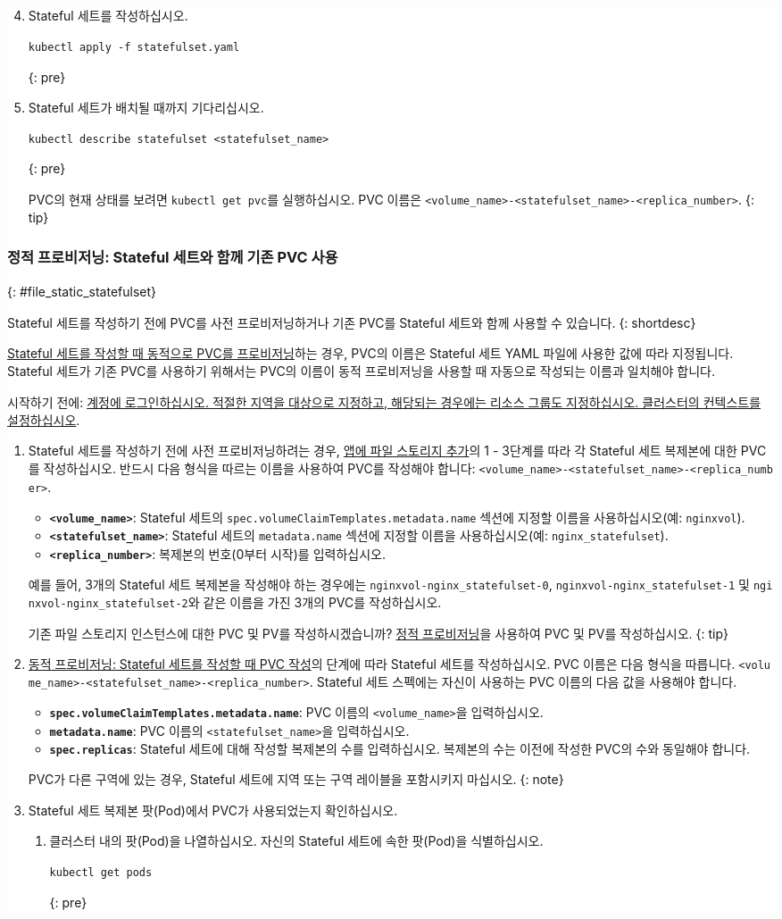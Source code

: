 4. Stateful 세트를 작성하십시오.
   ```
   kubectl apply -f statefulset.yaml
   ```
   {: pre}

5. Stateful 세트가 배치될 때까지 기다리십시오.
   ```
   kubectl describe statefulset <statefulset_name>
   ```
   {: pre}

   PVC의 현재 상태를 보려면 `kubectl get pvc`를 실행하십시오. PVC 이름은 `<volume_name>-<statefulset_name>-<replica_number>`.
   {: tip}

### 정적 프로비저닝: Stateful 세트와 함께 기존 PVC 사용
{: #file_static_statefulset}

Stateful 세트를 작성하기 전에 PVC를 사전 프로비저닝하거나 기존 PVC를 Stateful 세트와 함께 사용할 수 있습니다.
{: shortdesc}

[Stateful 세트를 작성할 때 동적으로 PVC를 프로비저닝](#file_dynamic_statefulset)하는 경우, PVC의 이름은 Stateful 세트 YAML 파일에 사용한 값에 따라 지정됩니다. Stateful 세트가 기존 PVC를 사용하기 위해서는 PVC의 이름이 동적 프로비저닝을 사용할 때 자동으로 작성되는 이름과 일치해야 합니다.

시작하기 전에: [계정에 로그인하십시오. 적절한 지역을 대상으로 지정하고, 해당되는 경우에는 리소스 그룹도 지정하십시오. 클러스터의 컨텍스트를 설정하십시오](/docs/containers?topic=containers-cs_cli_install#cs_cli_configure).

1. Stateful 세트를 작성하기 전에 사전 프로비저닝하려는 경우, [앱에 파일 스토리지 추가](#add_file)의 1 - 3단계를 따라 각 Stateful 세트 복제본에 대한 PVC를 작성하십시오. 반드시 다음 형식을 따르는 이름을 사용하여 PVC를 작성해야 합니다: `<volume_name>-<statefulset_name>-<replica_number>`.
   - **`<volume_name>`**: Stateful 세트의 `spec.volumeClaimTemplates.metadata.name` 섹션에 지정할 이름을 사용하십시오(예: `nginxvol`).
   - **`<statefulset_name>`**: Stateful 세트의 `metadata.name` 섹션에 지정할 이름을 사용하십시오(예: `nginx_statefulset`).
   - **`<replica_number>`**: 복제본의 번호(0부터 시작)를 입력하십시오.

   예를 들어, 3개의 Stateful 세트 복제본을 작성해야 하는 경우에는 `nginxvol-nginx_statefulset-0`, `nginxvol-nginx_statefulset-1` 및 `nginxvol-nginx_statefulset-2`와 같은 이름을 가진 3개의 PVC를 작성하십시오.  

   기존 파일 스토리지 인스턴스에 대한 PVC 및 PV를 작성하시겠습니까? [정적 프로비저닝](#existing_file)을 사용하여 PVC 및 PV를 작성하십시오.
   {: tip}

2. [동적 프로비저닝: Stateful 세트를 작성할 때 PVC 작성](#file_dynamic_statefulset)의 단계에 따라 Stateful 세트를 작성하십시오. PVC 이름은 다음 형식을 따릅니다. `<volume_name>-<statefulset_name>-<replica_number>`. Stateful 세트 스펙에는 자신이 사용하는 PVC 이름의 다음 값을 사용해야 합니다.
   - **`spec.volumeClaimTemplates.metadata.name`**: PVC 이름의 `<volume_name>`을 입력하십시오.
   - **`metadata.name`**: PVC 이름의 `<statefulset_name>`을 입력하십시오.
   - **`spec.replicas`**: Stateful 세트에 대해 작성할 복제본의 수를 입력하십시오. 복제본의 수는 이전에 작성한 PVC의 수와 동일해야 합니다.

   PVC가 다른 구역에 있는 경우, Stateful 세트에 지역 또는 구역 레이블을 포함시키지 마십시오.
   {: note}

3. Stateful 세트 복제본 팟(Pod)에서 PVC가 사용되었는지 확인하십시오.
   1. 클러스터 내의 팟(Pod)을 나열하십시오. 자신의 Stateful 세트에 속한 팟(Pod)을 식별하십시오.
      ```
      kubectl get pods
      ```
      {: pre}
